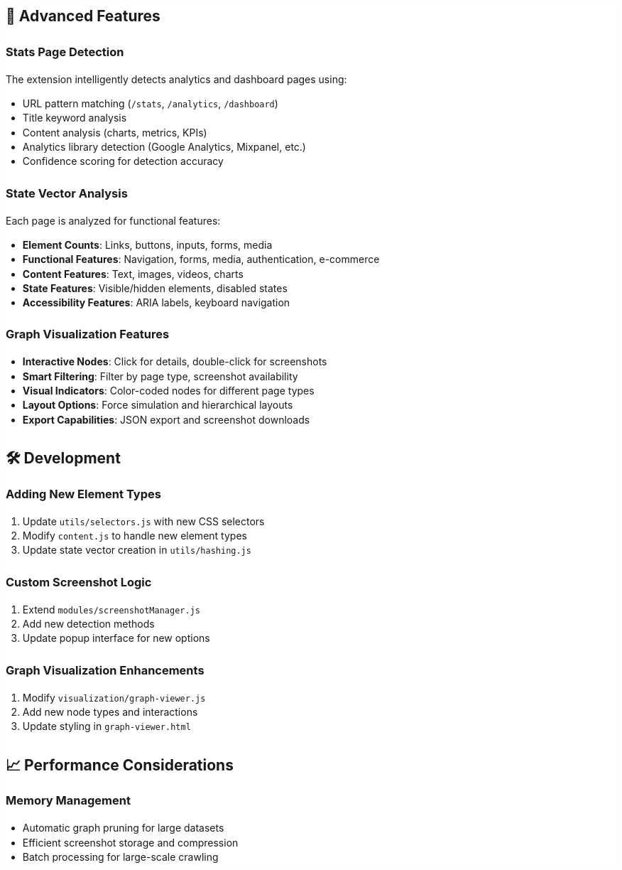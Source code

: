 ## 🔧 Advanced Features

### Stats Page Detection
The extension intelligently detects analytics and dashboard pages using:
- URL pattern matching (`/stats`, `/analytics`, `/dashboard`)
- Title keyword analysis
- Content analysis (charts, metrics, KPIs)
- Analytics library detection (Google Analytics, Mixpanel, etc.)
- Confidence scoring for detection accuracy

### State Vector Analysis
Each page is analyzed for functional features:
- **Element Counts**: Links, buttons, inputs, forms, media
- **Functional Features**: Navigation, forms, media, authentication, e-commerce
- **Content Features**: Text, images, videos, charts
- **State Features**: Visible/hidden elements, disabled states
- **Accessibility Features**: ARIA labels, keyboard navigation

### Graph Visualization Features
- **Interactive Nodes**: Click for details, double-click for screenshots
- **Smart Filtering**: Filter by page type, screenshot availability
- **Visual Indicators**: Color-coded nodes for different page types
- **Layout Options**: Force simulation and hierarchical layouts
- **Export Capabilities**: JSON export and screenshot downloads

## 🛠️ Development

### Adding New Element Types
1. Update `utils/selectors.js` with new CSS selectors
2. Modify `content.js` to handle new element types
3. Update state vector creation in `utils/hashing.js`

### Custom Screenshot Logic
1. Extend `modules/screenshotManager.js`
2. Add new detection methods
3. Update popup interface for new options

### Graph Visualization Enhancements
1. Modify `visualization/graph-viewer.js`
2. Add new node types and interactions
3. Update styling in `graph-viewer.html`

## 📈 Performance Considerations

### Memory Management
- Automatic graph pruning for large datasets
- Efficient screenshot storage and compression
- Batch processing for large-scale crawling
